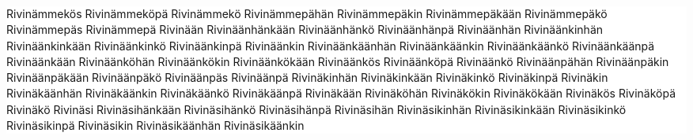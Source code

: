 Rivinämmekös
Rivinämmeköpä
Rivinämmekö
Rivinämmepähän
Rivinämmepäkin
Rivinämmepäkään
Rivinämmepäkö
Rivinämmepäs
Rivinämmepä
Rivinään
Rivinäänhänkään
Rivinäänhänkö
Rivinäänhänpä
Rivinäänhän
Rivinäänkinhän
Rivinäänkinkään
Rivinäänkinkö
Rivinäänkinpä
Rivinäänkin
Rivinäänkäänhän
Rivinäänkäänkin
Rivinäänkäänkö
Rivinäänkäänpä
Rivinäänkään
Rivinäänköhän
Rivinäänkökin
Rivinäänkökään
Rivinäänkös
Rivinäänköpä
Rivinäänkö
Rivinäänpähän
Rivinäänpäkin
Rivinäänpäkään
Rivinäänpäkö
Rivinäänpäs
Rivinäänpä
Rivinäkinhän
Rivinäkinkään
Rivinäkinkö
Rivinäkinpä
Rivinäkin
Rivinäkäänhän
Rivinäkäänkin
Rivinäkäänkö
Rivinäkäänpä
Rivinäkään
Rivinäköhän
Rivinäkökin
Rivinäkökään
Rivinäkös
Rivinäköpä
Rivinäkö
Rivinäsi
Rivinäsihänkään
Rivinäsihänkö
Rivinäsihänpä
Rivinäsihän
Rivinäsikinhän
Rivinäsikinkään
Rivinäsikinkö
Rivinäsikinpä
Rivinäsikin
Rivinäsikäänhän
Rivinäsikäänkin